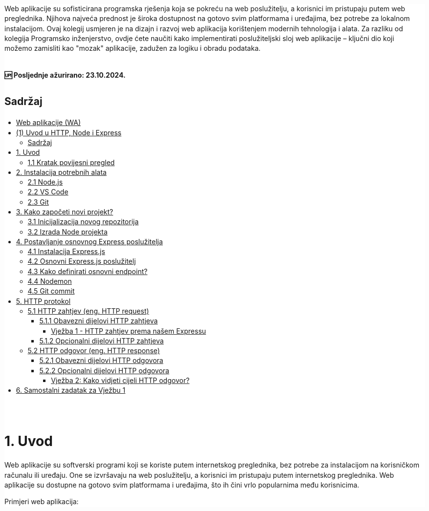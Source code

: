 <div style="float: clear; margin-right:5px;"> Web aplikacije su sofisticirana programska rješenja koja se pokreću na web poslužitelju, a korisnici im pristupaju putem web preglednika. Njihova najveća prednost je široka dostupnost na gotovo svim platformama i uređajima, bez potrebe za lokalnom instalacijom. Ovaj kolegij usmjeren je na dizajn i razvoj web aplikacija korištenjem modernih tehnologija i alata. Za razliku od kolegija Programsko inženjerstvo, ovdje ćete naučiti kako implementirati poslužiteljski sloj web aplikacije – ključni dio koji možemo zamisliti kao "mozak" aplikacije, zadužen za logiku i obradu podataka.</div>
<br>

**🆙 Posljednje ažurirano: 23.10.2024.**

## Sadržaj

- [Web aplikacije (WA)](#web-aplikacije-wa)
- [(1) Uvod u HTTP, Node i Express](#1-uvod-u-http-node-i-express)
  - [Sadržaj](#sadržaj)
- [1. Uvod](#1-uvod)
  - [1.1 Kratak povijesni pregled](#11-kratak-povijesni-pregled)
- [2. Instalacija potrebnih alata](#2-instalacija-potrebnih-alata)
    - [2.1 Node.js](#21-nodejs)
    - [2.2 VS Code](#22-vs-code)
    - [2.3 Git](#23-git)
- [3. Kako započeti novi projekt?](#3-kako-započeti-novi-projekt)
  - [3.1 Inicijalizacija novog repozitorija](#31-inicijalizacija-novog-repozitorija)
  - [3.2 Izrada Node projekta](#32-izrada-node-projekta)
- [4. Postavljanje osnovnog Express poslužitelja](#4-postavljanje-osnovnog-express-poslužitelja)
  - [4.1 Instalacija Express.js](#41-instalacija-expressjs)
  - [4.2 Osnovni Express.js poslužitelj](#42-osnovni-expressjs-poslužitelj)
  - [4.3 Kako definirati osnovni endpoint?](#43-kako-definirati-osnovni-endpoint)
  - [4.4 Nodemon](#44-nodemon)
  - [4.5 Git commit](#45-git-commit)
- [5. HTTP protokol](#5-http-protokol)
  - [5.1 HTTP zahtjev (eng. HTTP request)](#51-http-zahtjev-eng-http-request)
    - [5.1.1 Obavezni dijelovi HTTP zahtjeva](#511-obavezni-dijelovi-http-zahtjeva)
      - [Vježba 1 - HTTP zahtjev prema našem Expressu](#vježba-1---http-zahtjev-prema-našem-expressu)
    - [5.1.2 Opcionalni dijelovi HTTP zahtjeva](#512-opcionalni-dijelovi-http-zahtjeva)
  - [5.2 HTTP odgovor (eng. HTTP response)](#52-http-odgovor-eng-http-response)
    - [5.2.1 Obavezni dijelovi HTTP odgovora](#521-obavezni-dijelovi-http-odgovora)
    - [5.2.2 Opcionalni dijelovi HTTP odgovora](#522-opcionalni-dijelovi-http-odgovora)
      - [Vježba 2: Kako vidjeti cijeli HTTP odgovor?](#vježba-2-kako-vidjeti-cijeli-http-odgovor)
- [6. Samostalni zadatak za Vježbu 1](#6-samostalni-zadatak-za-vježbu-1)

<br>

# 1. Uvod

Web aplikacije su softverski programi koji se koriste putem internetskog preglednika, bez potrebe za instalacijom na korisničkom računalu ili uređaju. One se izvršavaju na web poslužitelju, a korisnici im pristupaju putem internetskog preglednika. Web aplikacije su dostupne na gotovo svim platformama i uređajima, što ih čini vrlo popularnima među korisnicima.

Primjeri web aplikacija:
